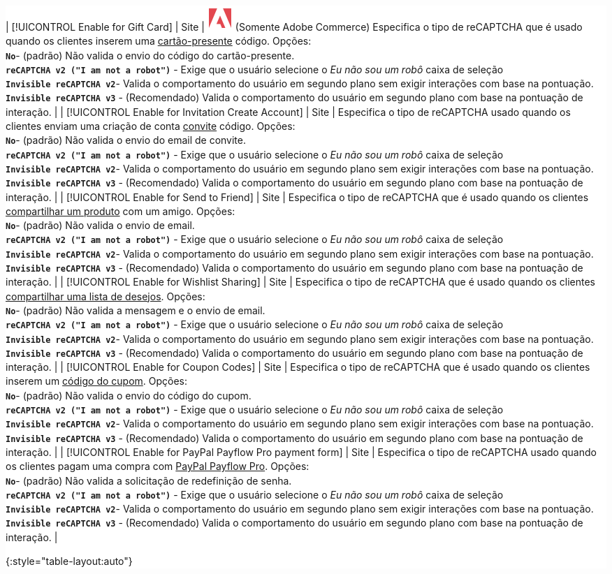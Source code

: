| [!UICONTROL Enable for Gift Card] | Site | ![Adobe Commerce](../../assets/adobe-logo.svg) (Somente Adobe Commerce) Especifica o tipo de reCAPTCHA que é usado quando os clientes inserem uma [cartão-presente](../../catalog/product-gift-card-create.md) código. Opções:<br/>**`No`**- (padrão) Não valida o envio do código do cartão-presente.<br />**`reCAPTCHA v2 ("I am not a robot")`** - Exige que o usuário selecione o _Eu não sou um robô_ caixa de seleção <br />**`Invisible reCAPTCHA v2`**- Valida o comportamento do usuário em segundo plano sem exigir interações com base na pontuação.<br/>**`Invisible reCAPTCHA v3`** - (Recomendado) Valida o comportamento do usuário em segundo plano com base na pontuação de interação. |
| [!UICONTROL Enable for Invitation Create Account] | Site | Especifica o tipo de reCAPTCHA usado quando os clientes enviam uma criação de conta [convite](../../merchandising-promotions/invitations.md) código. Opções:<br/>**`No`**- (padrão) Não valida o envio do email de convite.<br />**`reCAPTCHA v2 ("I am not a robot")`** - Exige que o usuário selecione o _Eu não sou um robô_ caixa de seleção <br />**`Invisible reCAPTCHA v2`**- Valida o comportamento do usuário em segundo plano sem exigir interações com base na pontuação.<br/>**`Invisible reCAPTCHA v3`** - (Recomendado) Valida o comportamento do usuário em segundo plano com base na pontuação de interação. |
| [!UICONTROL Enable for Send to Friend] | Site | Especifica o tipo de reCAPTCHA que é usado quando os clientes [compartilhar um produto](../../stores-purchase/email-a-friend.md) com um amigo. Opções:<br/>**`No`**- (padrão) Não valida o envio de email.<br />**`reCAPTCHA v2 ("I am not a robot")`** - Exige que o usuário selecione o _Eu não sou um robô_ caixa de seleção <br />**`Invisible reCAPTCHA v2`**- Valida o comportamento do usuário em segundo plano sem exigir interações com base na pontuação.<br/>**`Invisible reCAPTCHA v3`** - (Recomendado) Valida o comportamento do usuário em segundo plano com base na pontuação de interação. |
| [!UICONTROL Enable for Wishlist Sharing] | Site | Especifica o tipo de reCAPTCHA que é usado quando os clientes [compartilhar uma lista de desejos](../../stores-purchase/wishlist-storefront.md#share-the-wish-list). Opções:<br/>**`No`**- (padrão) Não valida a mensagem e o envio de email.<br />**`reCAPTCHA v2 ("I am not a robot")`** - Exige que o usuário selecione o _Eu não sou um robô_ caixa de seleção <br />**`Invisible reCAPTCHA v2`**- Valida o comportamento do usuário em segundo plano sem exigir interações com base na pontuação.<br/>**`Invisible reCAPTCHA v3`** - (Recomendado) Valida o comportamento do usuário em segundo plano com base na pontuação de interação. |
| [!UICONTROL Enable for Coupon Codes] | Site | Especifica o tipo de reCAPTCHA que é usado quando os clientes inserem um [código do cupom](../../merchandising-promotions/price-rules-cart-coupon.md). Opções:<br/>**`No`**- (padrão) Não valida o envio do código do cupom.<br />**`reCAPTCHA v2 ("I am not a robot")`** - Exige que o usuário selecione o _Eu não sou um robô_ caixa de seleção <br />**`Invisible reCAPTCHA v2`**- Valida o comportamento do usuário em segundo plano sem exigir interações com base na pontuação.<br/>**`Invisible reCAPTCHA v3`** - (Recomendado) Valida o comportamento do usuário em segundo plano com base na pontuação de interação. |
| [!UICONTROL Enable for PayPal Payflow Pro payment form] | Site | Especifica o tipo de reCAPTCHA usado quando os clientes pagam uma compra com [PayPal Payflow Pro](../../stores-purchase/paypal-payflow-pro.md). Opções:<br/>**`No`**- (padrão) Não valida a solicitação de redefinição de senha.<br />**`reCAPTCHA v2 ("I am not a robot")`** - Exige que o usuário selecione o _Eu não sou um robô_ caixa de seleção <br />**`Invisible reCAPTCHA v2`**- Valida o comportamento do usuário em segundo plano sem exigir interações com base na pontuação.<br/>**`Invisible reCAPTCHA v3`** - (Recomendado) Valida o comportamento do usuário em segundo plano com base na pontuação de interação. |

{:style=&quot;table-layout:auto&quot;}
